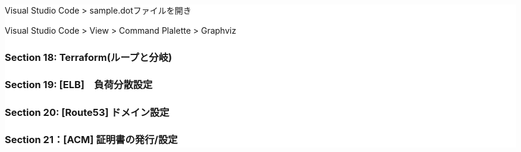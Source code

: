 Visual Studio Code > sample.dotファイルを開き

Visual Studio Code > View > Command Plalette > Graphviz

### Section 18: Terraform(ループと分岐)

#### 

#### 

#### 

### Section 19: [ELB]　負荷分散設定

#### 

### Section 20: [Route53] ドメイン設定

#### 

### Section 21：[ACM] 証明書の発行/設定

#### 

### 

#### 

### 

#### 

### 

#### 

### 

#### 

### 

#### 

### 

#### 

### 

#### 

### 

#### 

### 




